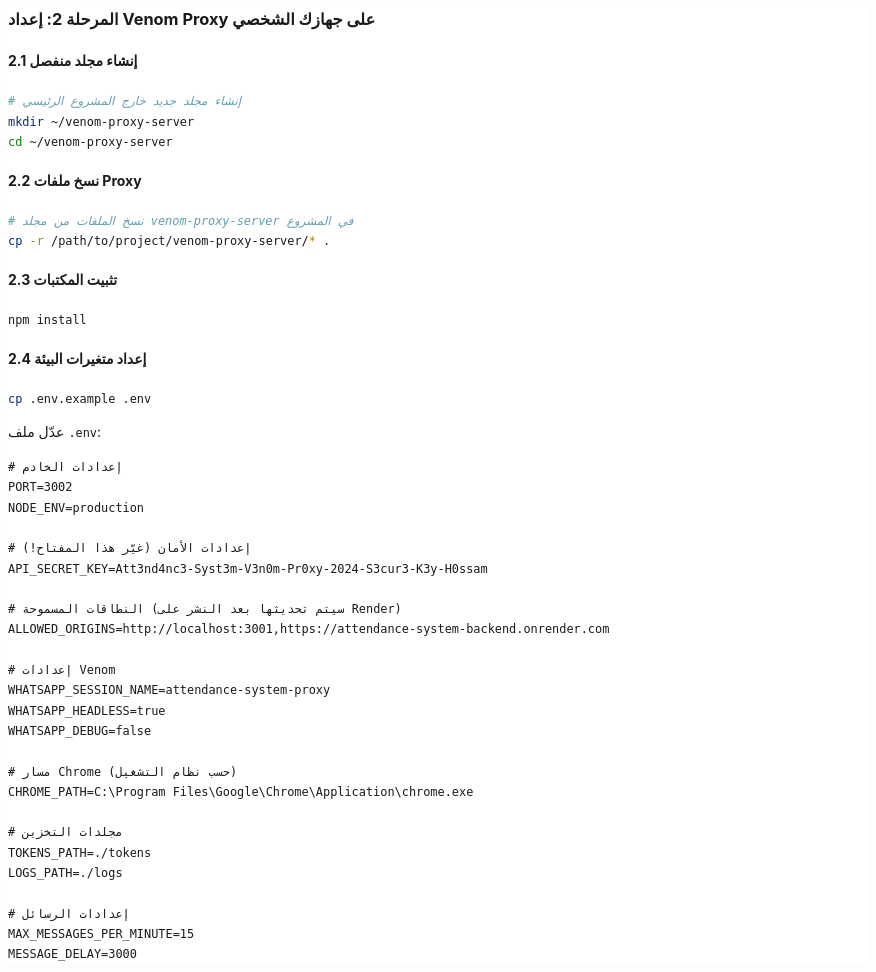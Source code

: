 ### المرحلة 2: إعداد Venom Proxy على جهازك الشخصي

#### 2.1 إنشاء مجلد منفصل
```bash
# إنشاء مجلد جديد خارج المشروع الرئيسي
mkdir ~/venom-proxy-server
cd ~/venom-proxy-server
```

#### 2.2 نسخ ملفات Proxy
```bash
# نسخ الملفات من مجلد venom-proxy-server في المشروع
cp -r /path/to/project/venom-proxy-server/* .
```

#### 2.3 تثبيت المكتبات
```bash
npm install
```

#### 2.4 إعداد متغيرات البيئة
```bash
cp .env.example .env
```

عدّل ملف `.env`:
```env
# إعدادات الخادم
PORT=3002
NODE_ENV=production

# إعدادات الأمان (غيّر هذا المفتاح!)
API_SECRET_KEY=Att3nd4nc3-Syst3m-V3n0m-Pr0xy-2024-S3cur3-K3y-H0ssam

# النطاقات المسموحة (سيتم تحديثها بعد النشر على Render)
ALLOWED_ORIGINS=http://localhost:3001,https://attendance-system-backend.onrender.com

# إعدادات Venom
WHATSAPP_SESSION_NAME=attendance-system-proxy
WHATSAPP_HEADLESS=true
WHATSAPP_DEBUG=false

# مسار Chrome (حسب نظام التشغيل)
CHROME_PATH=C:\Program Files\Google\Chrome\Application\chrome.exe

# مجلدات التخزين
TOKENS_PATH=./tokens
LOGS_PATH=./logs

# إعدادات الرسائل
MAX_MESSAGES_PER_MINUTE=15
MESSAGE_DELAY=3000
```

